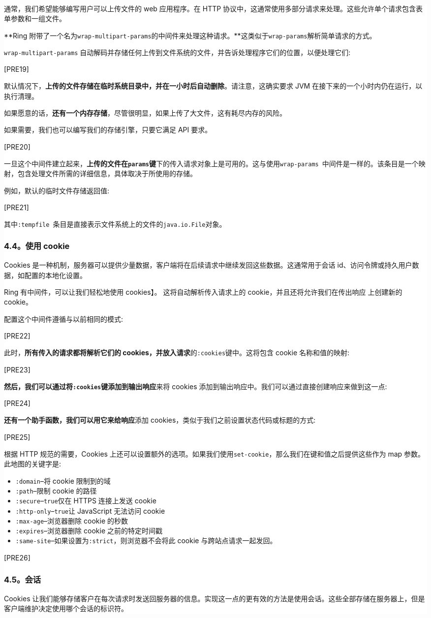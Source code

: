 通常，我们希望能够编写用户可以上传文件的 web 应用程序。在 HTTP 协议中，这通常使用多部分请求来处理。这些允许单个请求包含表单参数和一组文件。

**Ring 附带了一个名为`wrap-multipart-params`的中间件来处理这种请求。**这类似于`wrap-params`解析简单请求的方式。

`wrap-multipart-params` 自动解码并存储任何上传到文件系统的文件，并告诉处理程序它们的位置，以便处理它们:

[PRE19]

默认情况下，**上传的文件存储在临时系统目录中，并在一小时后自动删除**。请注意，这确实要求 JVM 在接下来的一个小时内仍在运行，以执行清理。

如果愿意的话，**还有一个内存存储**，尽管很明显，如果上传了大文件，这有耗尽内存的风险。

如果需要，我们也可以编写我们的存储引擎，只要它满足 API 要求。

[PRE20]

一旦这个中间件建立起来，**上传的文件在`params`键**下的传入请求对象上是可用的。这与使用`wrap-params `中间件是一样的。该条目是一个映射，包含处理文件所需的详细信息，具体取决于所使用的存储。

例如，默认的临时文件存储返回值:

[PRE21]

其中`:tempfile `条目是直接表示文件系统上的文件的`java.io.File`对象。

### 4.4。使用 cookie

Cookies 是一种机制，服务器可以提供少量数据，客户端将在后续请求中继续发回这些数据。这通常用于会话 id、访问令牌或持久用户数据，如配置的本地化设置。

Ring 有中间件，可以让我们轻松地使用 cookies】。 这将自动解析传入请求上的 cookie，并且还将允许我们在传出响应 上创建新的 cookie。

配置这个中间件遵循与以前相同的模式:

[PRE22]

此时，**所有传入的请求都将解析它们的 cookies，并放入请求**的`:cookies`键中。这将包含 cookie 名称和值的映射:

[PRE23]

**然后，我们可以通过将`:cookies`键添加到输出响应**来将 cookies 添加到输出响应中。我们可以通过直接创建响应来做到这一点:

[PRE24]

**还有一个助手函数，我们可以用它来给响应**添加 cookies，类似于我们之前设置状态代码或标题的方式:

[PRE25]

根据 HTTP 规范的需要，Cookies 上还可以设置额外的选项。如果我们使用`set-cookie`，那么我们在键和值之后提供这些作为 map 参数。此地图的关键字是:

*   `:domain`–将 cookie 限制到的域
*   `:path`–限制 cookie 的路径
*   `:secure`–`true`仅在 HTTPS 连接上发送 cookie
*   `:http-only`–`true`让 JavaScript 无法访问 cookie
*   `:max-age`–浏览器删除 cookie 的秒数
*   `:expires`–浏览器删除 cookie 之前的特定时间戳
*   `:same-site`–如果设置为`:strict`，则浏览器不会将此 cookie 与跨站点请求一起发回。

[PRE26]

### **4.5。会话**

Cookies 让我们能够存储客户在每次请求时发送回服务器的信息。实现这一点的更有效的方法是使用会话。这些全部存储在服务器上，但是客户端维护决定使用哪个会话的标识符。
